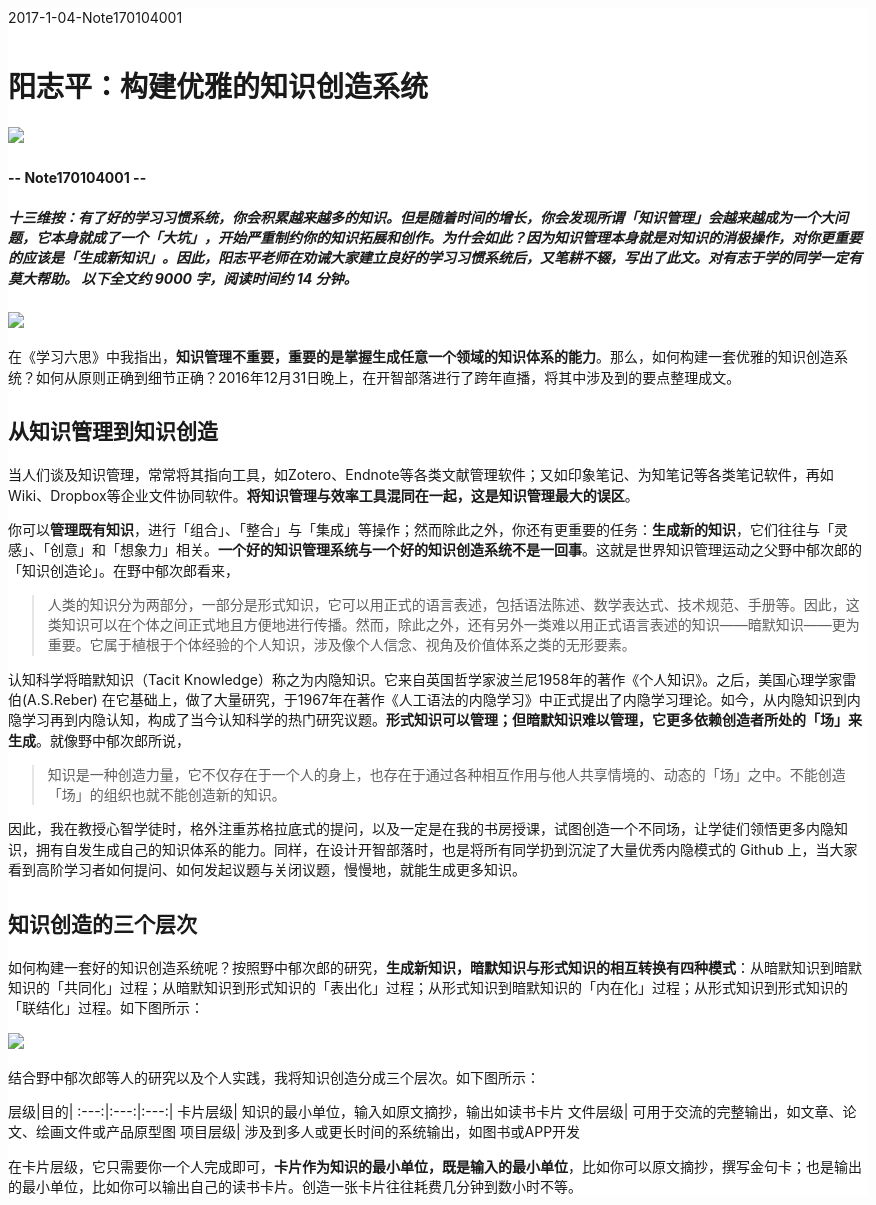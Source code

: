2017-1-04-Note170104001

# 阳志平：构建优雅的知识创造系统
![](https://mmbiz.qlogo.cn/mmbiz_png/P7zzkBGoztEsloAW49aYHbosdbicMkhzApOhATXyMagJ7hKTPN9swRzXLg2hsm4jWrZgYSwt73cImDzTkHHicvnw/0?wx_fmt=png)
#### -- Note170104001 --

##### **十三维按**：有了好的学习习惯系统，你会积累越来越多的知识。但是随着时间的增长，你会发现所谓「知识管理」会越来越成为一个大问题，它本身就成了一个「大坑」，开始严重制约你的知识拓展和创作。为什会如此？因为知识管理本身就是对知识的消极操作，对你更重要的应该是「生成新知识」。因此，阳志平老师在劝诫大家建立良好的学习习惯系统后，又笔耕不辍，写出了此文。对有志于学的同学一定有莫大帮助。   **以下全文约 9000 字，阅读时间约 14 分钟。**
![](https://mmbiz.qlogo.cn/mmbiz_jpg/P7zzkBGoztHXlVY8HhV46SSn7nhia80gicarw2s4uxICAPFUwqmasHsUqiafSYicibbx9j3jGR3yncKLvLras2NmjoA/0?wx_fmt=jpeg)

在《学习六思》中我指出，**知识管理不重要，重要的是掌握生成任意一个领域的知识体系的能力**。那么，如何构建一套优雅的知识创造系统？如何从原则正确到细节正确？2016年12月31日晚上，在开智部落进行了跨年直播，将其中涉及到的要点整理成文。

## 从知识管理到知识创造

当人们谈及知识管理，常常将其指向工具，如Zotero、Endnote等各类文献管理软件；又如印象笔记、为知笔记等各类笔记软件，再如Wiki、Dropbox等企业文件协同软件。**将知识管理与效率工具混同在一起，这是知识管理最大的误区**。

你可以**管理既有知识**，进行「组合」、「整合」与「集成」等操作；然而除此之外，你还有更重要的任务：**生成新的知识**，它们往往与「灵感」、「创意」和「想象力」相关。**一个好的知识管理系统与一个好的知识创造系统不是一回事**。这就是世界知识管理运动之父野中郁次郎的「知识创造论」。在野中郁次郎看来，

>人类的知识分为两部分，一部分是形式知识，它可以用正式的语言表述，包括语法陈述、数学表达式、技术规范、手册等。因此，这类知识可以在个体之间正式地且方便地进行传播。然而，除此之外，还有另外一类难以用正式语言表述的知识——暗默知识——更为重要。它属于植根于个体经验的个人知识，涉及像个人信念、视角及价值体系之类的无形要素。

认知科学将暗默知识（Tacit Knowledge）称之为内隐知识。它来自英国哲学家波兰尼1958年的著作《个人知识》。之后，美国心理学家雷伯(A.S.Reber) 在它基础上，做了大量研究，于1967年在著作《人工语法的内隐学习》中正式提出了内隐学习理论。如今，从内隐知识到内隐学习再到内隐认知，构成了当今认知科学的热门研究议题。**形式知识可以管理；但暗默知识难以管理，它更多依赖创造者所处的「场」来生成**。就像野中郁次郎所说，

>知识是一种创造力量，它不仅存在于一个人的身上，也存在于通过各种相互作用与他人共享情境的、动态的「场」之中。不能创造「场」的组织也就不能创造新的知识。

因此，我在教授心智学徒时，格外注重苏格拉底式的提问，以及一定是在我的书房授课，试图创造一个不同场，让学徒们领悟更多内隐知识，拥有自发生成自己的知识体系的能力。同样，在设计开智部落时，也是将所有同学扔到沉淀了大量优秀内隐模式的 Github 上，当大家看到高阶学习者如何提问、如何发起议题与关闭议题，慢慢地，就能生成更多知识。

## 知识创造的三个层次

如何构建一套好的知识创造系统呢？按照野中郁次郎的研究，**生成新知识，暗默知识与形式知识的相互转换有四种模式**：从暗默知识到暗默知识的「共同化」过程；从暗默知识到形式知识的「表出化」过程；从形式知识到暗默知识的「内在化」过程；从形式知识到形式知识的「联结化」过程。如下图所示：

![](https://mmbiz.qlogo.cn/mmbiz_png/P7zzkBGoztFg7rmkFh9O83ffe3uq5rVpmrfCSSSTicEK0MxibuJ5Vus59AqDq4TuQCPga88UqIZSAURZXYic9vr5Q/0?wx_fmt=png)

结合野中郁次郎等人的研究以及个人实践，我将知识创造分成三个层次。如下图所示：

层级|目的|
:---:|:---:|:---:|
卡片层级| 知识的最小单位，输入如原文摘抄，输出如读书卡片
文件层级| 可用于交流的完整输出，如文章、论文、绘画文件或产品原型图
项目层级| 涉及到多人或更长时间的系统输出，如图书或APP开发

在卡片层级，它只需要你一个人完成即可，**卡片作为知识的最小单位，既是输入的最小单位**，比如你可以原文摘抄，撰写金句卡；也是输出的最小单位，比如你可以输出自己的读书卡片。创造一张卡片往往耗费几分钟到数小时不等。
